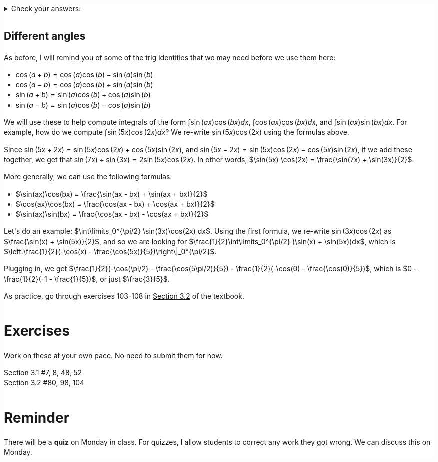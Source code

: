 <details><summary>
Check your answers:
</summary></details>

## Different angles

<div class="youtube-container">
<iframe src="https://www.youtube.com/embed/OR_RO5Uesdg" frameborder="0" allow="accelerometer; autoplay; clipboard-write; encrypted-media; gyroscope; picture-in-picture" allowfullscreen></iframe>
</div>

As before, I will remind you of some of the trig identities that we may need before we use them here:

* $\cos(a+b) = \cos(a) \cos(b) - \sin(a) \sin(b)$
* $\cos(a  - b) = \cos(a) \cos(b) + \sin(a) \sin(b)$
* $\sin(a + b) = \sin(a) \cos(b) + \cos(a) \sin(b)$
* $\sin(a - b) = \sin(a) \cos(b) - \cos(a) \sin(b)$

We will use these to help compute integrals of the form $\int \sin(ax) \cos(bx) dx$, $\int \cos(ax) \cos(bx) dx$, and $\int \sin(ax) \sin(bx) dx$. For example, how do we compute $\int \sin(5x) \cos(2x) dx$? We re-write $\sin(5x)\cos(2x)$ using the formulas above.

Since $\sin(5x + 2x) = \sin(5x) \cos(2x) + \cos(5x)\sin(2x)$, and $\sin(5x - 2x) = \sin(5x) \cos(2x) - \cos(5x) \sin(2x)$, if we add these together, we get that $\sin(7x) + \sin(3x) = 2\sin(5x) \cos(2x)$. In other words, $\sin(5x) \cos(2x) = \frac{\sin(7x) + \sin(3x)}{2}$.

More generally, we can use the following formulas:

* $\sin(ax)\cos(bx) = \frac{\sin(ax - bx) + \sin(ax + bx)}{2}$
* $\cos(ax)\cos(bx) = \frac{\cos(ax - bx) + \cos(ax + bx)}{2}$
* $\sin(ax)\sin(bx) = \frac{\cos(ax - bx) - \cos(ax + bx)}{2}$

Let's do an example: $\int\limits_0^{\pi/2} \sin(3x)\cos(2x) dx$. Using the first formula, we re-write $\sin(3x) \cos(2x)$ as $\frac{\sin(x) + \sin(5x)}{2}$, and so we are looking for $\frac{1}{2}\int\limits_0^{\pi/2} (\sin(x) + \sin(5x))dx$, which is $\left.\frac{1}{2}(-\cos(x) - \frac{\cos(5x)}{5})\right\|_0^{\pi/2}$.

Plugging in, we get $\frac{1}{2}(-\cos(\pi/2) - \frac{\cos(5\pi/2)}{5}) - \frac{1}{2}(-\cos(0) - \frac{\cos(0)}{5})$, which is $0 - \frac{1}{2}(-1 - \frac{1}{5})$, or just $\frac{3}{5}$.

As practice, go through exercises 103-108 in [Section 3.2](https://openstax.org/books/calculus-volume-2/pages/3-2-trigonometric-integrals) of the textbook.

# Exercises

Work on these at your own pace. No need to submit them for now.

Section 3.1 #7, 8, 48, 52  
Section 3.2 #80, 98, 104  

# Reminder

There will be a **quiz** on Monday in class. For quizzes, I allow students to correct any work they got wrong. We can discuss this on Monday.
